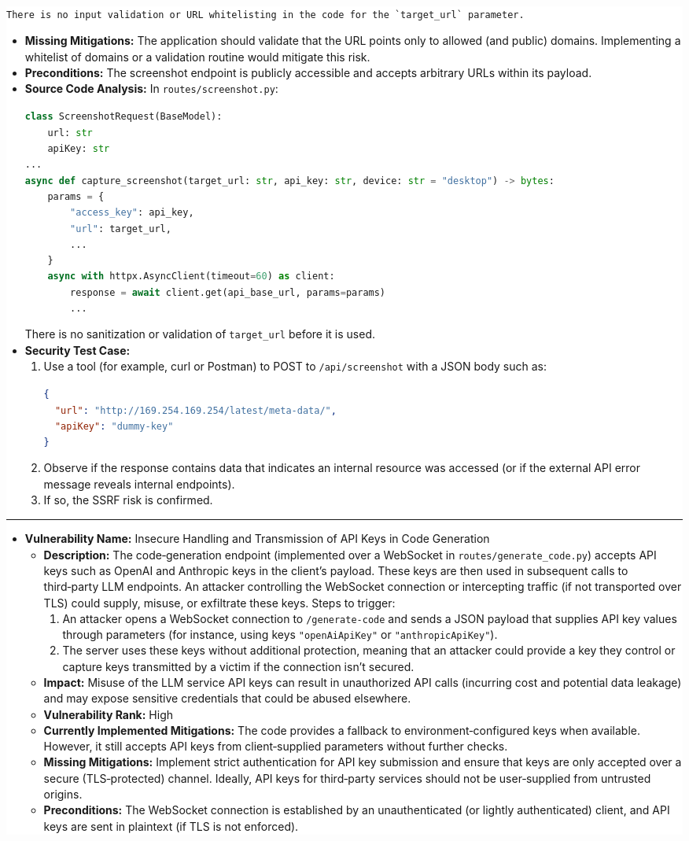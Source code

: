     There is no input validation or URL whitelisting in the code for the `target_url` parameter.
  - **Missing Mitigations:**
    The application should validate that the URL points only to allowed (and public) domains. Implementing a whitelist of domains or a validation routine would mitigate this risk.
  - **Preconditions:**
    The screenshot endpoint is publicly accessible and accepts arbitrary URLs within its payload.
  - **Source Code Analysis:**
    In `routes/screenshot.py`:
    ```python
    class ScreenshotRequest(BaseModel):
        url: str
        apiKey: str
    ...
    async def capture_screenshot(target_url: str, api_key: str, device: str = "desktop") -> bytes:
        params = {
            "access_key": api_key,
            "url": target_url,
            ...
        }
        async with httpx.AsyncClient(timeout=60) as client:
            response = await client.get(api_base_url, params=params)
            ...
    ```
    There is no sanitization or validation of `target_url` before it is used.
  - **Security Test Case:**
    1. Use a tool (for example, curl or Postman) to POST to `/api/screenshot` with a JSON body such as:
       ```json
       {
         "url": "http://169.254.169.254/latest/meta-data/",
         "apiKey": "dummy-key"
       }
       ```
    2. Observe if the response contains data that indicates an internal resource was accessed (or if the external API error message reveals internal endpoints).
    3. If so, the SSRF risk is confirmed.

---

- **Vulnerability Name:** Insecure Handling and Transmission of API Keys in Code Generation
  - **Description:**
    The code‑generation endpoint (implemented over a WebSocket in `routes/generate_code.py`) accepts API keys such as OpenAI and Anthropic keys in the client’s payload. These keys are then used in subsequent calls to third‑party LLM endpoints. An attacker controlling the WebSocket connection or intercepting traffic (if not transported over TLS) could supply, misuse, or exfiltrate these keys.
    Steps to trigger:
      1. An attacker opens a WebSocket connection to `/generate-code` and sends a JSON payload that supplies API key values through parameters (for instance, using keys `"openAiApiKey"` or `"anthropicApiKey"`).
      2. The server uses these keys without additional protection, meaning that an attacker could provide a key they control or capture keys transmitted by a victim if the connection isn’t secured.
  - **Impact:**
    Misuse of the LLM service API keys can result in unauthorized API calls (incurring cost and potential data leakage) and may expose sensitive credentials that could be abused elsewhere.
  - **Vulnerability Rank:** High
  - **Currently Implemented Mitigations:**
    The code provides a fallback to environment‑configured keys when available. However, it still accepts API keys from client‑supplied parameters without further checks.
  - **Missing Mitigations:**
    Implement strict authentication for API key submission and ensure that keys are only accepted over a secure (TLS‑protected) channel. Ideally, API keys for third‑party services should not be user‑supplied from untrusted origins.
  - **Preconditions:**
    The WebSocket connection is established by an unauthenticated (or lightly authenticated) client, and API keys are sent in plaintext (if TLS is not enforced).